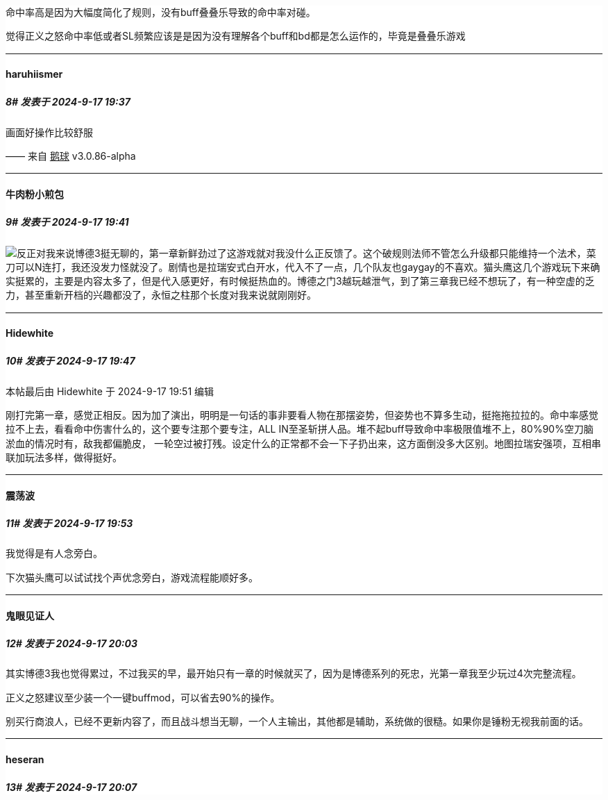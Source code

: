 命中率高是因为大幅度简化了规则，没有buff叠叠乐导致的命中率对碰。

觉得正义之怒命中率低或者SL频繁应该是是因为没有理解各个buff和bd都是怎么运作的，毕竟是叠叠乐游戏

*****

####  haruhiismer  
##### 8#       发表于 2024-9-17 19:37

画面好操作比较舒服

—— 来自 [鹅球](https://www.pgyer.com/xfPejhuq) v3.0.86-alpha

*****

####  牛肉粉小煎包  
##### 9#       发表于 2024-9-17 19:41

<img src="https://static.saraba1st.com/image/smiley/face2017/001.png" referrerpolicy="no-referrer">反正对我来说博德3挺无聊的，第一章新鲜劲过了这游戏就对我没什么正反馈了。这个破规则法师不管怎么升级都只能维持一个法术，菜刀可以N连打，我还没发力怪就没了。剧情也是拉瑞安式白开水，代入不了一点，几个队友也gaygay的不喜欢。猫头鹰这几个游戏玩下来确实挺累的，主要是内容太多了，但是代入感更好，有时候挺热血的。博德之门3越玩越泄气，到了第三章我已经不想玩了，有一种空虚的乏力，甚至重新开档的兴趣都没了，永恒之柱那个长度对我来说就刚刚好。

*****

####  Hidewhite  
##### 10#       发表于 2024-9-17 19:47

 本帖最后由 Hidewhite 于 2024-9-17 19:51 编辑 

刚打完第一章，感觉正相反。因为加了演出，明明是一句话的事非要看人物在那摆姿势，但姿势也不算多生动，挺拖拖拉拉的。命中率感觉拉不上去，看看命中伤害什么的，这个要专注那个要专注，ALL IN至圣斩拼人品。堆不起buff导致命中率极限值堆不上，80%90%空刀脑淤血的情况时有，敌我都偏脆皮， 一轮空过被打残。设定什么的正常都不会一下子扔出来，这方面倒没多大区别。地图拉瑞安强项，互相串联加玩法多样，做得挺好。

*****

####  震荡波  
##### 11#       发表于 2024-9-17 19:53

我觉得是有人念旁白。

下次猫头鹰可以试试找个声优念旁白，游戏流程能顺好多。

*****

####  鬼眼见证人  
##### 12#       发表于 2024-9-17 20:03

其实博德3我也觉得累过，不过我买的早，最开始只有一章的时候就买了，因为是博德系列的死忠，光第一章我至少玩过4次完整流程。

正义之怒建议至少装一个一键buffmod，可以省去90%的操作。

别买行商浪人，已经不更新内容了，而且战斗想当无聊，一个人主输出，其他都是辅助，系统做的很糙。如果你是锤粉无视我前面的话。

*****

####  heseran  
##### 13#       发表于 2024-9-17 20:07
